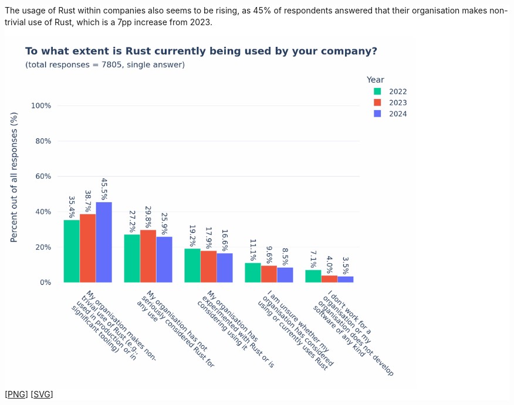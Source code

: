 
The usage of Rust within companies also seems to be rising, as 45% of respondents answered that their organisation makes non-trivial use of Rust, which is a 7pp increase from 2023.


<div>
    <div class="bar-chart" id="how-is-rust-used-at-your-organization" style="height:600px; width:100%;"><noscript>
<img alt="how-is-rust-used-at-your-organization" height="600" src="how-is-rust-used-at-your-organization.png"/>
</noscript></div>
    <div style="display: flex; margin-bottom: 10px;">
        <span>[<a href="how-is-rust-used-at-your-organization.png" target="_href_" title="Download chart as PNG">PNG</a>]</span>&nbsp;<span>[<a href="how-is-rust-used-at-your-organization.svg" target="_href_" title="Download chart as SVG">SVG</a>]</span>
    </div>
</div>


[urlo]: https://users.rust-lang.org/
[report]: https://raw.githubusercontent.com/rust-lang/surveys/main/surveys/2024-annual-survey/report/annual-survey-2024-report.pdf